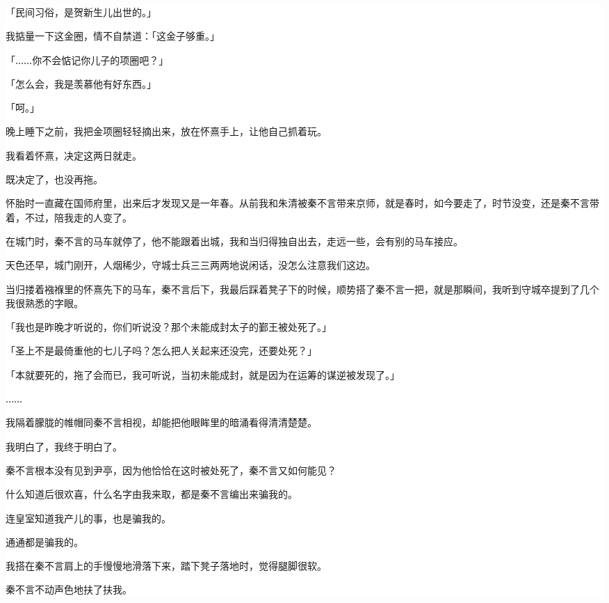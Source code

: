 
「民间习俗，是贺新生儿出世的。」


我掂量一下这金圈，情不自禁道：「这金子够重。」


「……你不会惦记你儿子的项圈吧？」


「怎么会，我是羡慕他有好东西。」


「呵。」


晚上睡下之前，我把金项圈轻轻摘出来，放在怀熹手上，让他自己抓着玩。


我看着怀熹，决定这两日就走。


既决定了，也没再拖。


怀胎时一直藏在国师府里，出来后才发现又是一年春。从前我和朱清被秦不言带来京师，就是春时，如今要走了，时节没变，还是秦不言带着，不过，陪我走的人变了。


在城门时，秦不言的马车就停了，他不能跟着出城，我和当归得独自出去，走远一些，会有别的马车接应。


天色还早，城门刚开，人烟稀少，守城士兵三三两两地说闲话，没怎么注意我们这边。


当归搂着襁褓里的怀熹先下的马车，秦不言后下，我最后踩着凳子下的时候，顺势搭了秦不言一把，就是那瞬间，我听到守城卒提到了几个我很熟悉的字眼。


「我也是昨晚才听说的，你们听说没？那个未能成封太子的鄞王被处死了。」


「圣上不是最倚重他的七儿子吗？怎么把人关起来还没完，还要处死？」


「本就要死的，拖了会而已，我可听说，当初未能成封，就是因为在运筹的谋逆被发现了。」


……


我隔着朦胧的帷帽同秦不言相视，却能把他眼眸里的暗涌看得清清楚楚。


我明白了，我终于明白了。


秦不言根本没有见到尹亭，因为他恰恰在这时被处死了，秦不言又如何能见？


什么知道后很欢喜，什么名字由我来取，都是秦不言编出来骗我的。


连皇室知道我产儿的事，也是骗我的。


通通都是骗我的。


我搭在秦不言肩上的手慢慢地滑落下来，踏下凳子落地时，觉得腿脚很软。


秦不言不动声色地扶了扶我。

